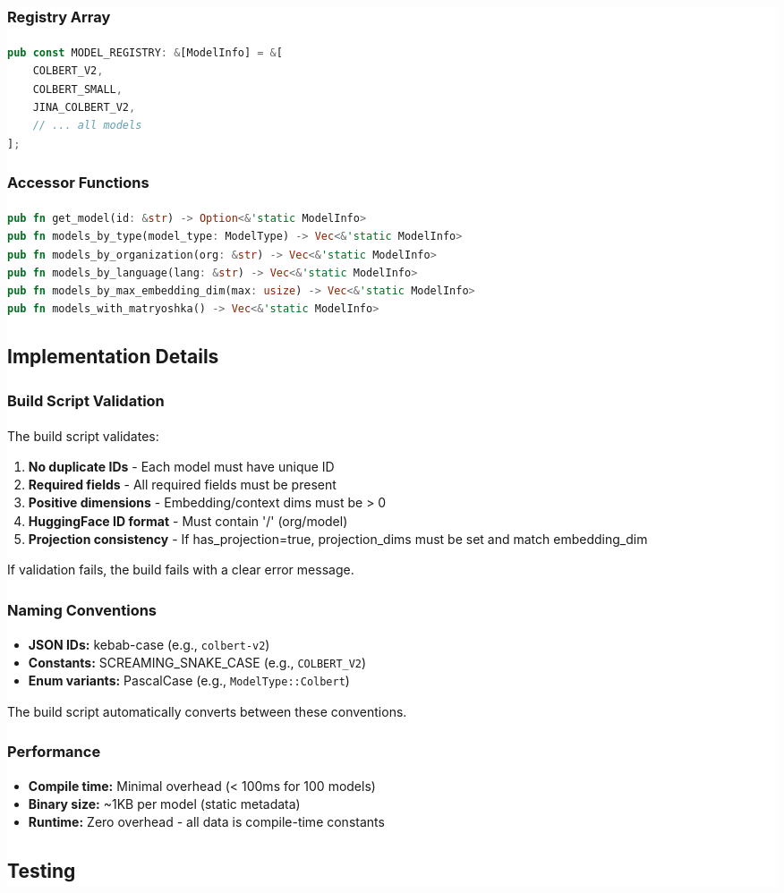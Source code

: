 ### Registry Array

```rust
pub const MODEL_REGISTRY: &[ModelInfo] = &[
    COLBERT_V2,
    COLBERT_SMALL,
    JINA_COLBERT_V2,
    // ... all models
];
```

### Accessor Functions

```rust
pub fn get_model(id: &str) -> Option<&'static ModelInfo>
pub fn models_by_type(model_type: ModelType) -> Vec<&'static ModelInfo>
pub fn models_by_organization(org: &str) -> Vec<&'static ModelInfo>
pub fn models_by_language(lang: &str) -> Vec<&'static ModelInfo>
pub fn models_by_max_embedding_dim(max: usize) -> Vec<&'static ModelInfo>
pub fn models_with_matryoshka() -> Vec<&'static ModelInfo>
```

## Implementation Details

### Build Script Validation

The build script validates:

1. **No duplicate IDs** - Each model must have unique ID
2. **Required fields** - All required fields must be present
3. **Positive dimensions** - Embedding/context dims must be > 0
4. **HuggingFace ID format** - Must contain '/' (org/model)
5. **Projection consistency** - If has_projection=true, projection_dims must be set and match embedding_dim

If validation fails, the build fails with a clear error message.

### Naming Conventions

- **JSON IDs:** kebab-case (e.g., `colbert-v2`)
- **Constants:** SCREAMING_SNAKE_CASE (e.g., `COLBERT_V2`)
- **Enum variants:** PascalCase (e.g., `ModelType::Colbert`)

The build script automatically converts between these conventions.

### Performance

- **Compile time:** Minimal overhead (< 100ms for 100 models)
- **Binary size:** ~1KB per model (static metadata)
- **Runtime:** Zero overhead - all data is compile-time constants

## Testing

